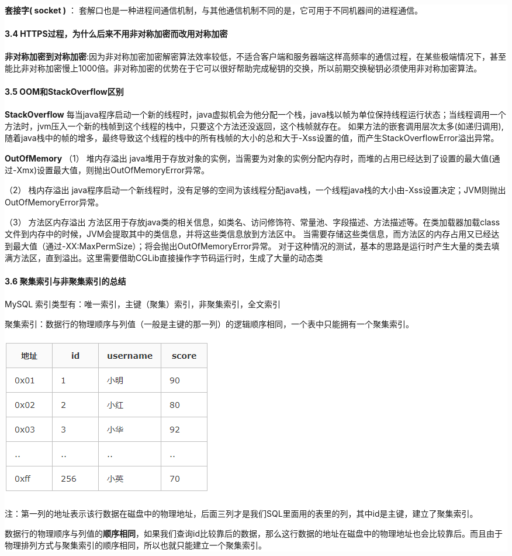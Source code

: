 **套接字( socket )** ： 套解口也是一种进程间通信机制，与其他通信机制不同的是，它可用于不同机器间的进程通信。





#### 3.4 HTTPS过程，为什么后来不用非对称加密而改用对称加密

**非对称加密到对称加密**:因为非对称加密加密解密算法效率较低，不适合客户端和服务器端这样高频率的通信过程，在某些极端情况下，甚至能比非对称加密慢上1000倍。非对称加密的优势在于它可以很好帮助完成秘钥的交换，所以前期交换秘钥必须使用非对称加密算法。

#### 3.5 OOM和StackOverflow区别

 **StackOverflow**
每当java程序启动一个新的线程时，java虚拟机会为他分配一个栈，java栈以帧为单位保持线程运行状态；当线程调用一个方法时，jvm压入一个新的栈帧到这个线程的栈中，只要这个方法还没返回，这个栈帧就存在。
如果方法的嵌套调用层次太多(如递归调用),随着java栈中的帧的增多，最终导致这个线程的栈中的所有栈帧的大小的总和大于-Xss设置的值，而产生StackOverflowError溢出异常。

**OutOfMemory**
（1） 堆内存溢出
java堆用于存放对象的实例，当需要为对象的实例分配内存时，而堆的占用已经达到了设置的最大值(通过-Xmx)设置最大值，则抛出OutOfMemoryError异常。

（2） 栈内存溢出
java程序启动一个新线程时，没有足够的空间为该线程分配java栈，一个线程java栈的大小由-Xss设置决定；JVM则抛出OutOfMemoryError异常。

（3） 方法区内存溢出
方法区用于存放java类的相关信息，如类名、访问修饰符、常量池、字段描述、方法描述等。在类加载器加载class文件到内存中的时候，JVM会提取其中的类信息，并将这些类信息放到方法区中。
当需要存储这些类信息，而方法区的内存占用又已经达到最大值（通过-XX:MaxPermSize）；将会抛出OutOfMemoryError异常。
对于这种情况的测试，基本的思路是运行时产生大量的类去填满方法区，直到溢出。这里需要借助CGLib直接操作字节码运行时，生成了大量的动态类

#### 3.6 聚集索引与非聚集索引的总结

MySQL 索引类型有：唯一索引，主键（聚集）索引，非聚集索引，全文索引

聚集索引：数据行的物理顺序与列值（一般是主键的那一列）的逻辑顺序相同，一个表中只能拥有一个聚集索引。

![](images/Snipaste_2020-03-30_23-54-49.png)

注：第一列的地址表示该行数据在磁盘中的物理地址，后面三列才是我们SQL里面用的表里的列，其中id是主键，建立了聚集索引。

数据行的物理顺序与列值的**顺序相同**，如果我们查询id比较靠后的数据，那么这行数据的地址在磁盘中的物理地址也会比较靠后。而且由于物理排列方式与聚集索引的顺序相同，所以也就只能建立一个聚集索引。
